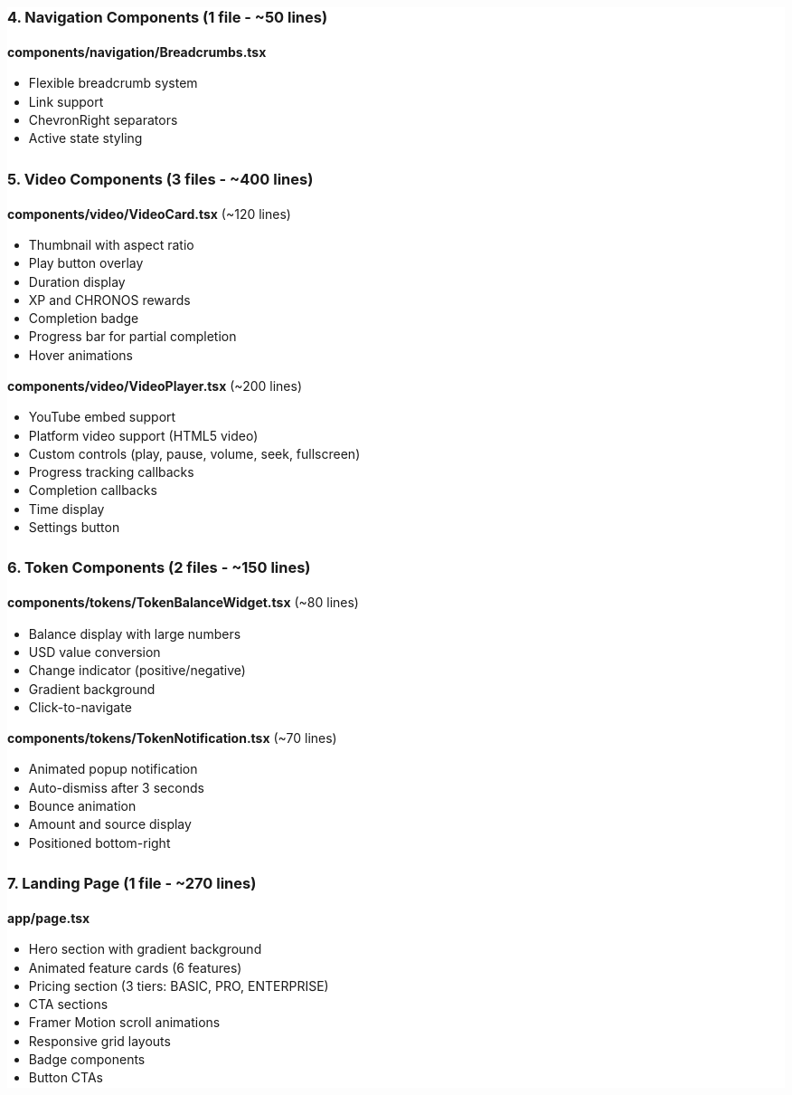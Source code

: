 ### 4. Navigation Components (1 file - ~50 lines)

**components/navigation/Breadcrumbs.tsx**
- Flexible breadcrumb system
- Link support
- ChevronRight separators
- Active state styling

### 5. Video Components (3 files - ~400 lines)

**components/video/VideoCard.tsx** (~120 lines)
- Thumbnail with aspect ratio
- Play button overlay
- Duration display
- XP and CHRONOS rewards
- Completion badge
- Progress bar for partial completion
- Hover animations

**components/video/VideoPlayer.tsx** (~200 lines)
- YouTube embed support
- Platform video support (HTML5 video)
- Custom controls (play, pause, volume, seek, fullscreen)
- Progress tracking callbacks
- Completion callbacks
- Time display
- Settings button

### 6. Token Components (2 files - ~150 lines)

**components/tokens/TokenBalanceWidget.tsx** (~80 lines)
- Balance display with large numbers
- USD value conversion
- Change indicator (positive/negative)
- Gradient background
- Click-to-navigate

**components/tokens/TokenNotification.tsx** (~70 lines)
- Animated popup notification
- Auto-dismiss after 3 seconds
- Bounce animation
- Amount and source display
- Positioned bottom-right

### 7. Landing Page (1 file - ~270 lines)

**app/page.tsx**
- Hero section with gradient background
- Animated feature cards (6 features)
- Pricing section (3 tiers: BASIC, PRO, ENTERPRISE)
- CTA sections
- Framer Motion scroll animations
- Responsive grid layouts
- Badge components
- Button CTAs
